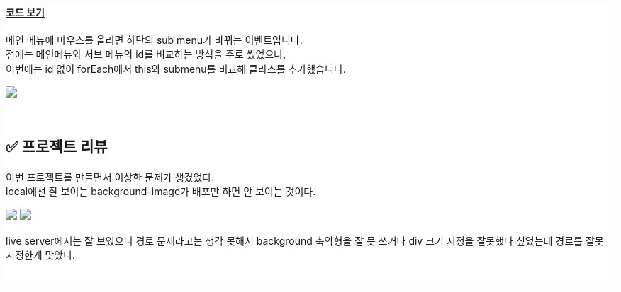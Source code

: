 #### [코드 보기](#sub-menu)

메인 메뉴에 마우스를 올리면 하단의 sub menu가 바뀌는 이벤트입니다.  
 전에는 메인메뉴와 서브 메뉴의 id를 비교하는 방식을 주로 썼었으나, <br />
이번에는 id 없이 forEach에서 this와 submenu를 비교해 클라스를 추가했습니다. <br />

   <img src="https://github.com/future9061/ohou_future/assets/132829711/69b4842f-26cd-4929-9744-e3d012ffdc0a" width="50%">

<br />
<br />


## ✅ 프로젝트 리뷰

이번 프로젝트를 만들면서 이상한 문제가 생겼었다. <br >
local에선 잘 보이는 background-image가 배포만 하면 안 보이는 것이다. <br >

<img src="https://github.com/future9061/apple_mac_shopping/assets/132829711/93f8304d-f9ce-47a4-baa4-20deecf11453" width="300">
<img src="https://github.com/future9061/apple_mac_shopping/assets/132829711/944dbbe9-829d-4963-afe9-9d08c7093858" width="300">

live server에서는 잘 보였으니 경로 문제라고는 생각 못해서 background 축약형을 잘 못 쓰거나 div 크기 지정을 잘못했나 싶었는데 경로를 잘못 지정한게 맞았다.

<br>
